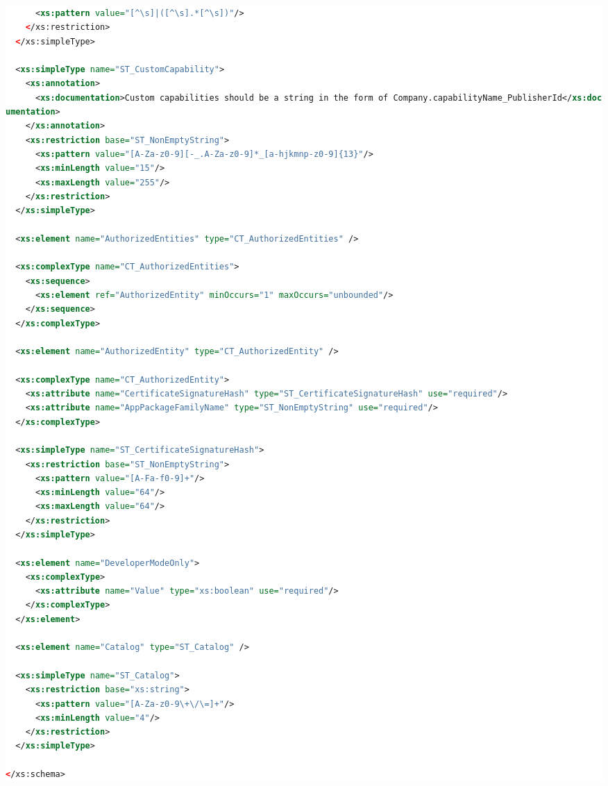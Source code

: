 ```xml
      <xs:pattern value="[^\s]|([^\s].*[^\s])"/>
    </xs:restriction>
  </xs:simpleType>

  <xs:simpleType name="ST_CustomCapability">
    <xs:annotation>
      <xs:documentation>Custom capabilities should be a string in the form of Company.capabilityName_PublisherId</xs:documentation>
    </xs:annotation>
    <xs:restriction base="ST_NonEmptyString">
      <xs:pattern value="[A-Za-z0-9][-_.A-Za-z0-9]*_[a-hjkmnp-z0-9]{13}"/>
      <xs:minLength value="15"/>
      <xs:maxLength value="255"/>
    </xs:restriction>
  </xs:simpleType>

  <xs:element name="AuthorizedEntities" type="CT_AuthorizedEntities" />

  <xs:complexType name="CT_AuthorizedEntities">
    <xs:sequence>
      <xs:element ref="AuthorizedEntity" minOccurs="1" maxOccurs="unbounded"/>
    </xs:sequence>
  </xs:complexType>

  <xs:element name="AuthorizedEntity" type="CT_AuthorizedEntity" />

  <xs:complexType name="CT_AuthorizedEntity">
    <xs:attribute name="CertificateSignatureHash" type="ST_CertificateSignatureHash" use="required"/>
    <xs:attribute name="AppPackageFamilyName" type="ST_NonEmptyString" use="required"/>
  </xs:complexType>

  <xs:simpleType name="ST_CertificateSignatureHash">
    <xs:restriction base="ST_NonEmptyString">
      <xs:pattern value="[A-Fa-f0-9]+"/>
      <xs:minLength value="64"/>
      <xs:maxLength value="64"/>
    </xs:restriction>
  </xs:simpleType>

  <xs:element name="DeveloperModeOnly">
    <xs:complexType>
      <xs:attribute name="Value" type="xs:boolean" use="required"/>
    </xs:complexType>
  </xs:element>

  <xs:element name="Catalog" type="ST_Catalog" />

  <xs:simpleType name="ST_Catalog">
    <xs:restriction base="xs:string">
      <xs:pattern value="[A-Za-z0-9\+\/\=]+"/>
      <xs:minLength value="4"/>
    </xs:restriction>
  </xs:simpleType>

</xs:schema>
```
